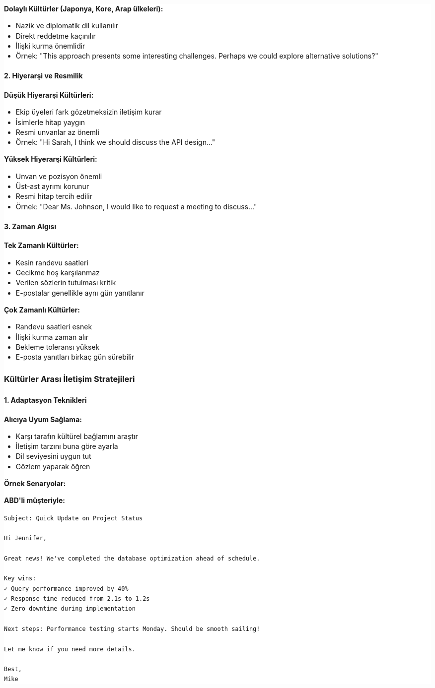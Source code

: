 **Dolaylı Kültürler (Japonya, Kore, Arap ülkeleri):**
- Nazik ve diplomatik dil kullanılır
- Direkt reddetme kaçınılır
- İlişki kurma önemlidir
- Örnek: "This approach presents some interesting challenges. Perhaps we could explore alternative solutions?"

#### 2. Hiyerarşi ve Resmilik

**Düşük Hiyerarşi Kültürleri:**
- Ekip üyeleri fark gözetmeksizin iletişim kurar
- İsimlerle hitap yaygın
- Resmi unvanlar az önemli
- Örnek: "Hi Sarah, I think we should discuss the API design..."

**Yüksek Hiyerarşi Kültürleri:**
- Unvan ve pozisyon önemli
- Üst-ast ayrımı korunur
- Resmi hitap tercih edilir
- Örnek: "Dear Ms. Johnson, I would like to request a meeting to discuss..."

#### 3. Zaman Algısı

**Tek Zamanlı Kültürler:**
- Kesin randevu saatleri
- Gecikme hoş karşılanmaz
- Verilen sözlerin tutulması kritik
- E-postalar genellikle aynı gün yanıtlanır

**Çok Zamanlı Kültürler:**
- Randevu saatleri esnek
- İlişki kurma zaman alır
- Bekleme toleransı yüksek
- E-posta yanıtları birkaç gün sürebilir

### Kültürler Arası İletişim Stratejileri

#### 1. Adaptasyon Teknikleri

**Alıcıya Uyum Sağlama:**
- Karşı tarafın kültürel bağlamını araştır
- İletişim tarzını buna göre ayarla
- Dil seviyesini uygun tut
- Gözlem yaparak öğren

**Örnek Senaryolar:**

**ABD'li müşteriyle:**
```
Subject: Quick Update on Project Status

Hi Jennifer,

Great news! We've completed the database optimization ahead of schedule. 

Key wins:
✓ Query performance improved by 40%
✓ Response time reduced from 2.1s to 1.2s
✓ Zero downtime during implementation

Next steps: Performance testing starts Monday. Should be smooth sailing!

Let me know if you need more details.

Best,
Mike
```